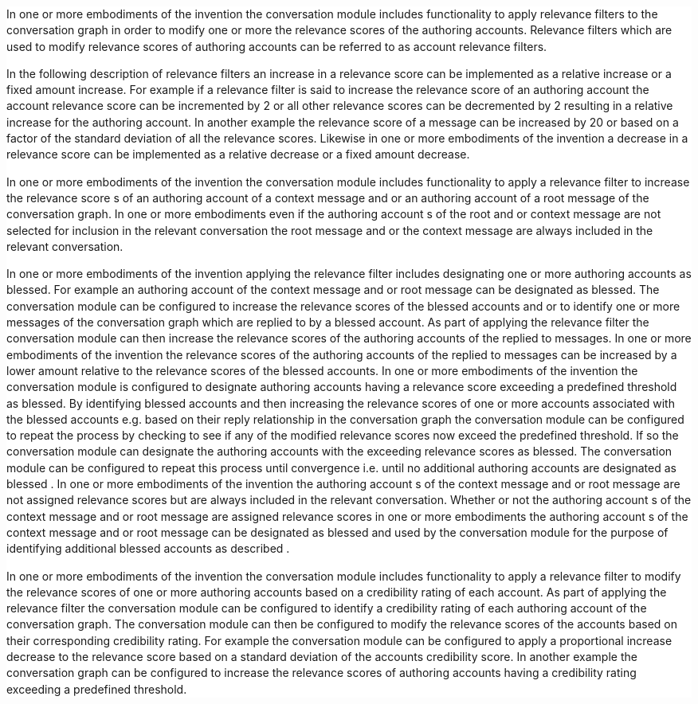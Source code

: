 In one or more embodiments of the invention the conversation module includes functionality to apply relevance filters to the conversation graph in order to modify one or more the relevance scores of the authoring accounts. Relevance filters which are used to modify relevance scores of authoring accounts can be referred to as account relevance filters.

In the following description of relevance filters an increase in a relevance score can be implemented as a relative increase or a fixed amount increase. For example if a relevance filter is said to increase the relevance score of an authoring account the account relevance score can be incremented by 2 or all other relevance scores can be decremented by 2 resulting in a relative increase for the authoring account. In another example the relevance score of a message can be increased by 20 or based on a factor of the standard deviation of all the relevance scores. Likewise in one or more embodiments of the invention a decrease in a relevance score can be implemented as a relative decrease or a fixed amount decrease.

In one or more embodiments of the invention the conversation module includes functionality to apply a relevance filter to increase the relevance score s of an authoring account of a context message and or an authoring account of a root message of the conversation graph. In one or more embodiments even if the authoring account s of the root and or context message are not selected for inclusion in the relevant conversation the root message and or the context message are always included in the relevant conversation.

In one or more embodiments of the invention applying the relevance filter includes designating one or more authoring accounts as blessed. For example an authoring account of the context message and or root message can be designated as blessed. The conversation module can be configured to increase the relevance scores of the blessed accounts and or to identify one or more messages of the conversation graph which are replied to by a blessed account. As part of applying the relevance filter the conversation module can then increase the relevance scores of the authoring accounts of the replied to messages. In one or more embodiments of the invention the relevance scores of the authoring accounts of the replied to messages can be increased by a lower amount relative to the relevance scores of the blessed accounts. In one or more embodiments of the invention the conversation module is configured to designate authoring accounts having a relevance score exceeding a predefined threshold as blessed. By identifying blessed accounts and then increasing the relevance scores of one or more accounts associated with the blessed accounts e.g. based on their reply relationship in the conversation graph the conversation module can be configured to repeat the process by checking to see if any of the modified relevance scores now exceed the predefined threshold. If so the conversation module can designate the authoring accounts with the exceeding relevance scores as blessed. The conversation module can be configured to repeat this process until convergence i.e. until no additional authoring accounts are designated as blessed . In one or more embodiments of the invention the authoring account s of the context message and or root message are not assigned relevance scores but are always included in the relevant conversation. Whether or not the authoring account s of the context message and or root message are assigned relevance scores in one or more embodiments the authoring account s of the context message and or root message can be designated as blessed and used by the conversation module for the purpose of identifying additional blessed accounts as described .

In one or more embodiments of the invention the conversation module includes functionality to apply a relevance filter to modify the relevance scores of one or more authoring accounts based on a credibility rating of each account. As part of applying the relevance filter the conversation module can be configured to identify a credibility rating of each authoring account of the conversation graph. The conversation module can then be configured to modify the relevance scores of the accounts based on their corresponding credibility rating. For example the conversation module can be configured to apply a proportional increase decrease to the relevance score based on a standard deviation of the accounts credibility score. In another example the conversation graph can be configured to increase the relevance scores of authoring accounts having a credibility rating exceeding a predefined threshold.
